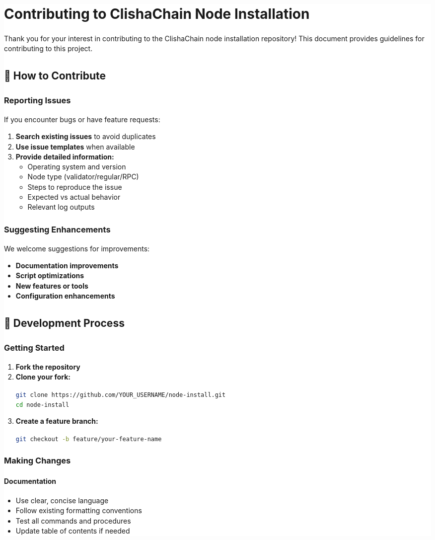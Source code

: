 # Contributing to ClishaChain Node Installation

Thank you for your interest in contributing to the ClishaChain node installation repository! This document provides guidelines for contributing to this project.

## 🤝 How to Contribute

### Reporting Issues

If you encounter bugs or have feature requests:

1. **Search existing issues** to avoid duplicates
2. **Use issue templates** when available
3. **Provide detailed information:**
   - Operating system and version
   - Node type (validator/regular/RPC)
   - Steps to reproduce the issue
   - Expected vs actual behavior
   - Relevant log outputs

### Suggesting Enhancements

We welcome suggestions for improvements:

- **Documentation improvements**
- **Script optimizations**
- **New features or tools**
- **Configuration enhancements**

## 🔧 Development Process

### Getting Started

1. **Fork the repository**
2. **Clone your fork:**
   ```bash
   git clone https://github.com/YOUR_USERNAME/node-install.git
   cd node-install
   ```
3. **Create a feature branch:**
   ```bash
   git checkout -b feature/your-feature-name
   ```

### Making Changes

#### Documentation
- Use clear, concise language
- Follow existing formatting conventions
- Test all commands and procedures
- Update table of contents if needed
